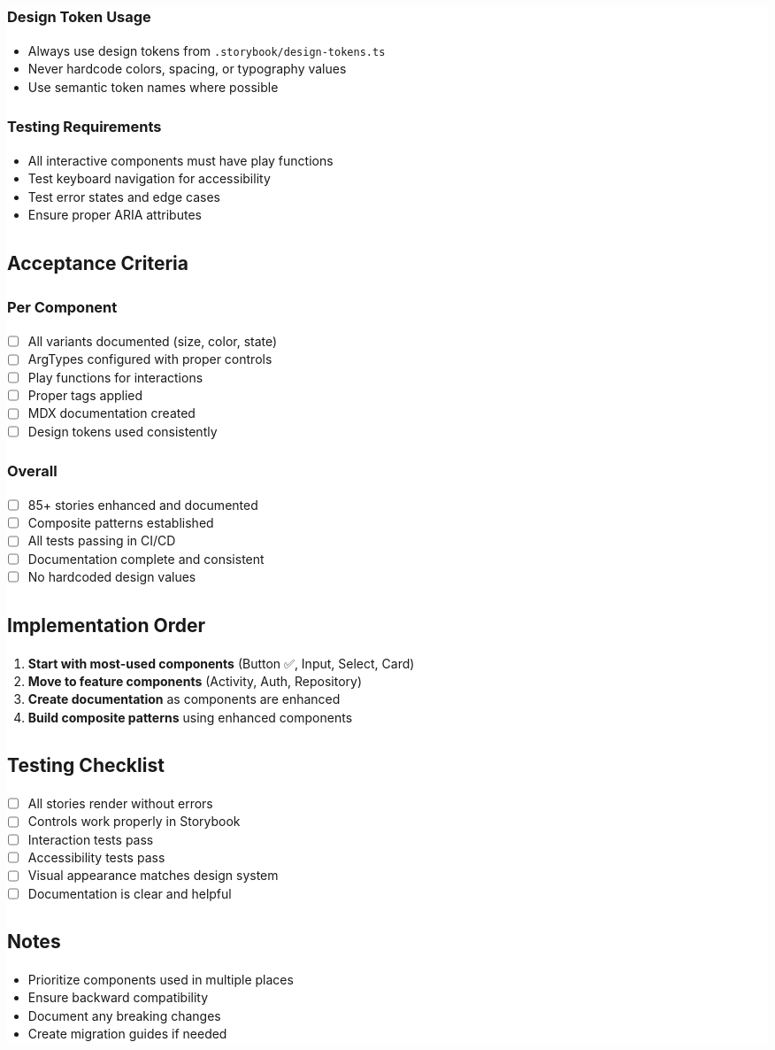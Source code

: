 ### Design Token Usage
- Always use design tokens from `.storybook/design-tokens.ts`
- Never hardcode colors, spacing, or typography values
- Use semantic token names where possible

### Testing Requirements
- All interactive components must have play functions
- Test keyboard navigation for accessibility
- Test error states and edge cases
- Ensure proper ARIA attributes

## Acceptance Criteria

### Per Component
- [ ] All variants documented (size, color, state)
- [ ] ArgTypes configured with proper controls
- [ ] Play functions for interactions
- [ ] Proper tags applied
- [ ] MDX documentation created
- [ ] Design tokens used consistently

### Overall
- [ ] 85+ stories enhanced and documented
- [ ] Composite patterns established
- [ ] All tests passing in CI/CD
- [ ] Documentation complete and consistent
- [ ] No hardcoded design values

## Implementation Order

1. **Start with most-used components** (Button ✅, Input, Select, Card)
2. **Move to feature components** (Activity, Auth, Repository)
3. **Create documentation** as components are enhanced
4. **Build composite patterns** using enhanced components

## Testing Checklist

- [ ] All stories render without errors
- [ ] Controls work properly in Storybook
- [ ] Interaction tests pass
- [ ] Accessibility tests pass
- [ ] Visual appearance matches design system
- [ ] Documentation is clear and helpful

## Notes

- Prioritize components used in multiple places
- Ensure backward compatibility
- Document any breaking changes
- Create migration guides if needed
